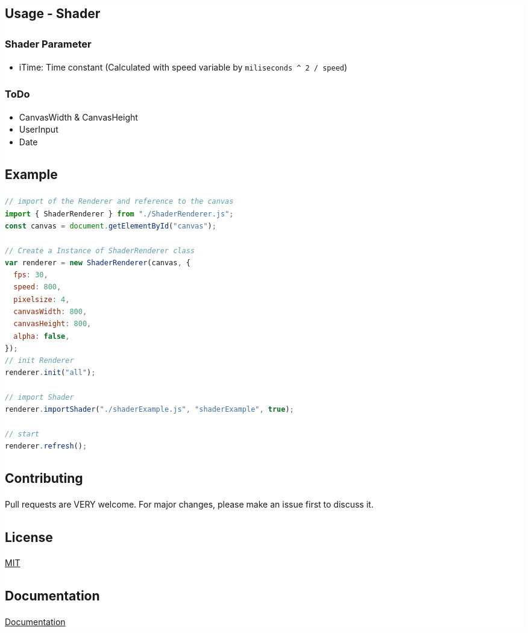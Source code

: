 ## Usage - Shader

### Shader Parameter
- iTime: Time constant (Calculated with speed variable by `miliseconds ^ 2 / speed`)
### ToDo
- CanvasWidth & CanvasHeight
- UserInput
- Date
##  Example

```javascript
// import of the Renderer and reference to the canvas  
import { ShaderRenderer } from "./ShaderRenderer.js";
const canvas = document.getElementById("canvas");

// Create a Instance of ShaderRenderer class 
var renderer = new ShaderRenderer(canvas, {
  fps: 30,
  speed: 800,
  pixelsize: 4,
  canvasWidth: 800,
  canvasHeight: 800,
  alpha: false,
});
// init Renderer 
renderer.init("all");

// import Shader
renderer.importShader("./shaderExample.js", "shaderExample", true);

// start
renderer.refresh();
```
## Contributing

Pull requests are VERY welcome. For major changes, please make an issue first
to discuss it.

## License

[MIT](https://choosealicense.com/licenses/mit/)
## Documentation

[Documentation](https://linktodocumentation)


